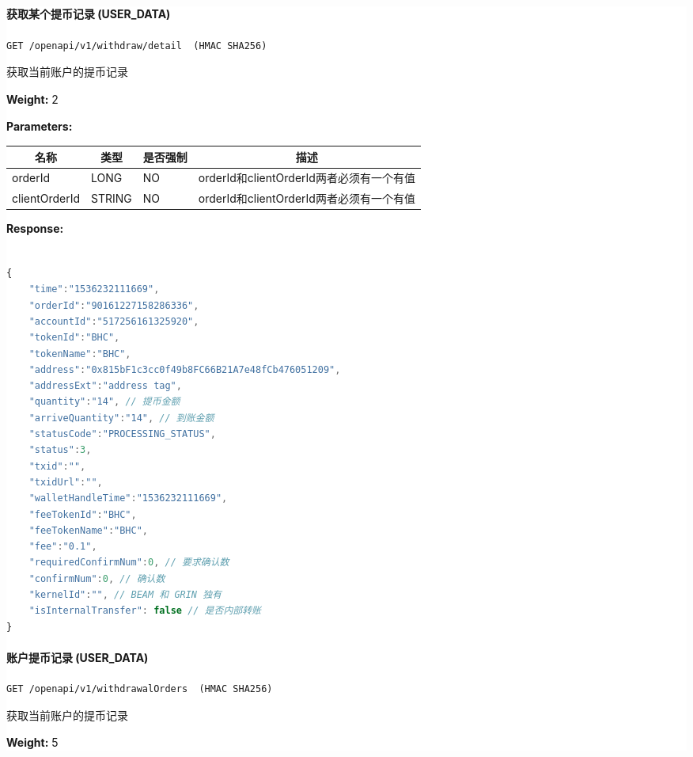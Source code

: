 #### 获取某个提币记录 (USER_DATA)

```shell
GET /openapi/v1/withdraw/detail  (HMAC SHA256)
```

获取当前账户的提币记录

**Weight:**
2

**Parameters:**

名称 | 类型 | 是否强制 | 描述
------------ | ------------ | ------------ | ------------
orderId | LONG | NO | orderId和clientOrderId两者必须有一个有值
clientOrderId | STRING | NO | orderId和clientOrderId两者必须有一个有值

**Response:**

```javascript

{
    "time":"1536232111669",
    "orderId":"90161227158286336",
    "accountId":"517256161325920",
    "tokenId":"BHC",
    "tokenName":"BHC",
    "address":"0x815bF1c3cc0f49b8FC66B21A7e48fCb476051209",
    "addressExt":"address tag",
    "quantity":"14", // 提币金额
    "arriveQuantity":"14", // 到账金额
    "statusCode":"PROCESSING_STATUS",
    "status":3,
    "txid":"",
    "txidUrl":"",
    "walletHandleTime":"1536232111669",
    "feeTokenId":"BHC",
    "feeTokenName":"BHC",
    "fee":"0.1",
    "requiredConfirmNum":0, // 要求确认数
    "confirmNum":0, // 确认数
    "kernelId":"", // BEAM 和 GRIN 独有
    "isInternalTransfer": false // 是否内部转账
}
```

#### 账户提币记录 (USER_DATA)

```shell
GET /openapi/v1/withdrawalOrders  (HMAC SHA256)
```

获取当前账户的提币记录

**Weight:**
5
